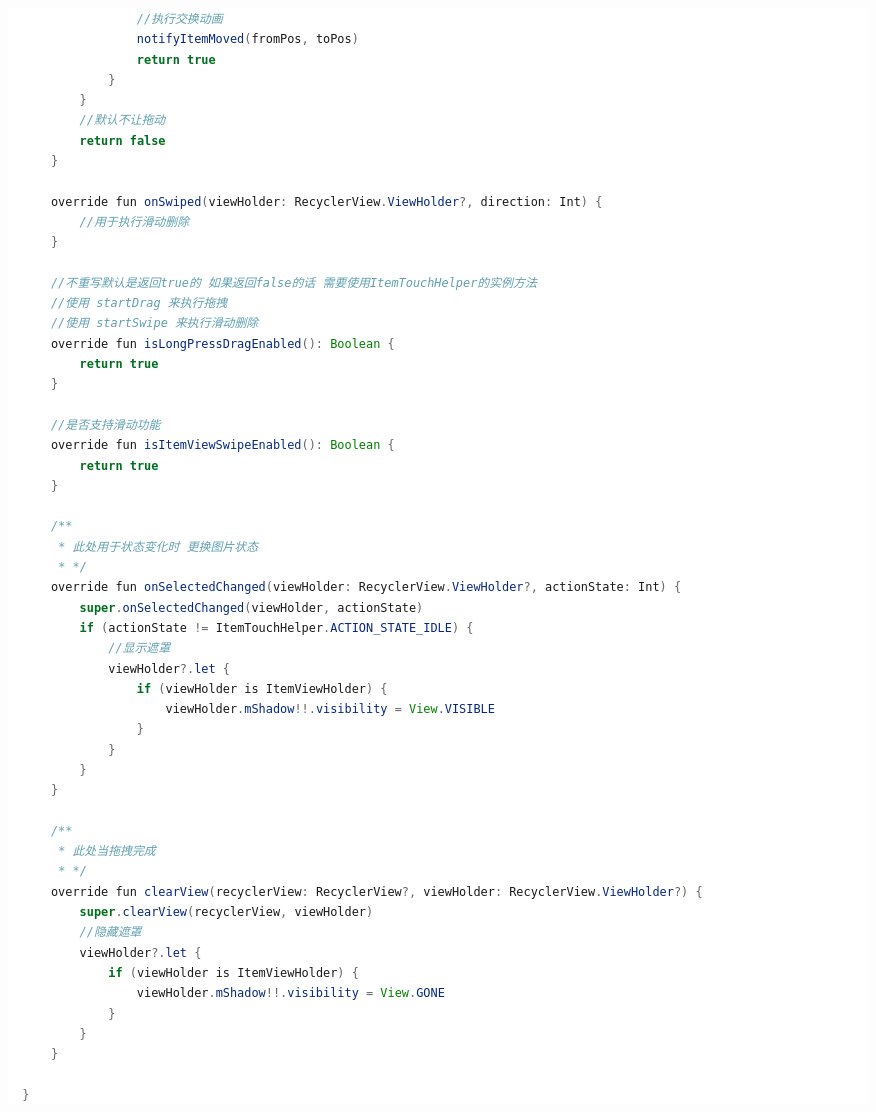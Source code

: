 ```java
                  //执行交换动画
                  notifyItemMoved(fromPos, toPos)
                  return true
              }
          }
          //默认不让拖动
          return false
      }

      override fun onSwiped(viewHolder: RecyclerView.ViewHolder?, direction: Int) {
          //用于执行滑动删除
      }

      //不重写默认是返回true的 如果返回false的话 需要使用ItemTouchHelper的实例方法
      //使用 startDrag 来执行拖拽
      //使用 startSwipe 来执行滑动删除
      override fun isLongPressDragEnabled(): Boolean {
          return true
      }

      //是否支持滑动功能
      override fun isItemViewSwipeEnabled(): Boolean {
          return true
      }

      /**
       * 此处用于状态变化时 更换图片状态
       * */
      override fun onSelectedChanged(viewHolder: RecyclerView.ViewHolder?, actionState: Int) {
          super.onSelectedChanged(viewHolder, actionState)
          if (actionState != ItemTouchHelper.ACTION_STATE_IDLE) {
              //显示遮罩
              viewHolder?.let {
                  if (viewHolder is ItemViewHolder) {
                      viewHolder.mShadow!!.visibility = View.VISIBLE
                  }
              }
          }
      }

      /**
       * 此处当拖拽完成
       * */
      override fun clearView(recyclerView: RecyclerView?, viewHolder: RecyclerView.ViewHolder?) {
          super.clearView(recyclerView, viewHolder)
          //隐藏遮罩
          viewHolder?.let {
              if (viewHolder is ItemViewHolder) {
                  viewHolder.mShadow!!.visibility = View.GONE
              }
          }
      }

  }
```
